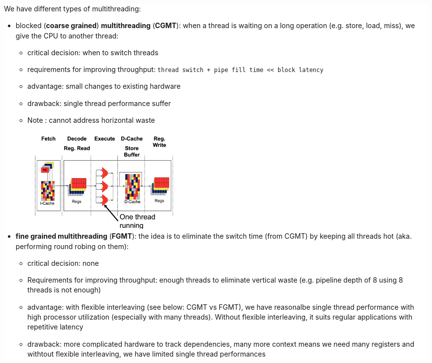  We have different types of multithreading: 

- blocked (**coarse grained**) **multithreading** (**CGMT**): when a thread is waiting on a long operation (e.g. store, load, miss), we give the CPU to another thread:
  - critical decision: when to switch threads
  
  - requirements for improving throughput: `thread switch + pipe fill time << block latency`
  
  - advantage: small changes to existing hardware
  
  - drawback: single thread performance suffer
  
  - Note : cannot address horizontal waste
  
    <img src="images/lecture_11_CGMT.png" style="zoom: 30%;" />
- **fine grained multithreading** (**FGMT**): the idea is to eliminate the switch time (from CGMT) by keeping all threads hot (aka. performing round robing on them):
  - critical decision: none
  
  - Requirements for improving throughput: enough threads to eliminate vertical waste (e.g. pipeline depth of 8 using 8 threads is not enough)
  
  - advantage: with flexible interleaving (see below: CGMT vs FGMT), we have reasonalbe single thread performance with high processor utilization (especially with many threads). Without flexible interleaving, it suits regular applications with repetitive latency

  - drawback: more complicated hardware to track dependencies, many more context means we need many registers and withtout flexible interleaving, we have limited single thread performances
  